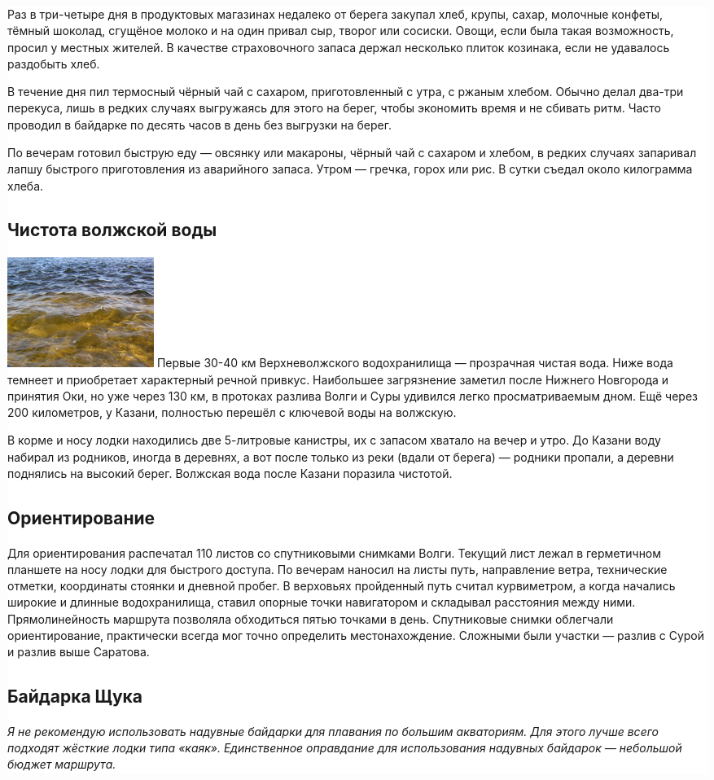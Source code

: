 Раз в три-четыре дня в продуктовых магазинах недалеко от берега закупал хлеб, крупы, сахар, молочные конфеты, тёмный шоколад, сгущёное молоко и на один привал сыр, творог или сосиски. Овощи, если была такая возможность, просил у местных жителей. В качестве страховочного запаса держал несколько плиток козинака, если не удавалось раздобыть хлеб.

В течение дня пил термосный чёрный чай с сахаром, приготовленный с утра, с ржаным хлебом. Обычно делал два-три перекуса, лишь в редких случаях выгружаясь для этого на берег, чтобы экономить время и не сбивать ритм. Часто проводил в байдарке по десять часов в день без выгрузки на берег.

По вечерам готовил быструю еду — овсянку или макароны, чёрный чай с сахаром и хлебом, в редких случаях запаривал лапшу быстрого приготовления из аварийного запаса. Утром — гречка, горох или рис. В сутки съедал около килограмма хлеба.



## Чистота волжской воды

[![Чистая вода и перепад глубин, Чебоксарское водохранилище, Марий Эл](volga2010.106-small.jpg)](volga2010.106-full.jpg?classes=jpic,left)
Первые 30-40 км Верхневолжского водохранилища — прозрачная чистая вода. Ниже вода темнеет и приобретает характерный речной привкус. Наибольшее загрязнение заметил после Нижнего Новгорода и принятия Оки, но уже через 130 км, в протоках разлива Волги и Суры удивился легко просматриваемым дном. Ещё через 200 километров, у Казани, полностью перешёл с ключевой воды на волжскую.

В корме и носу лодки находились две 5-литровые канистры, их с запасом хватало на вечер и утро. До Казани воду набирал из родников, иногда в деревнях, а вот после только из реки (вдали от берега) — родники пропали, а деревни поднялись на высокий берег. Волжская вода после Казани поразила чистотой.



## Ориентирование

Для ориентирования распечатал 110 листов со спутниковыми снимками Волги. Текущий лист лежал в герметичном планшете на носу лодки для быстрого доступа. По вечерам наносил на листы путь, направление ветра, технические отметки, координаты стоянки и дневной пробег. В верховьях пройденный путь считал курвиметром, а когда начались широкие и длинные водохранилища, ставил опорные точки навигатором и складывал расстояния между ними. Прямолинейность маршрута позволяла обходиться пятью точками в день. Спутниковые снимки облегчали ориентирование, практически всегда мог точно определить местонахождение. Сложными были участки — разлив с Сурой и разлив выше Саратова.



## Байдарка Щука

*Я не рекомендую использовать надувные байдарки для плавания по большим акваториям. Для этого лучше всего подходят жёсткие лодки типа «каяк». Единственное оправдание для использования надувных байдарок — небольшой бюджет маршрута.*
